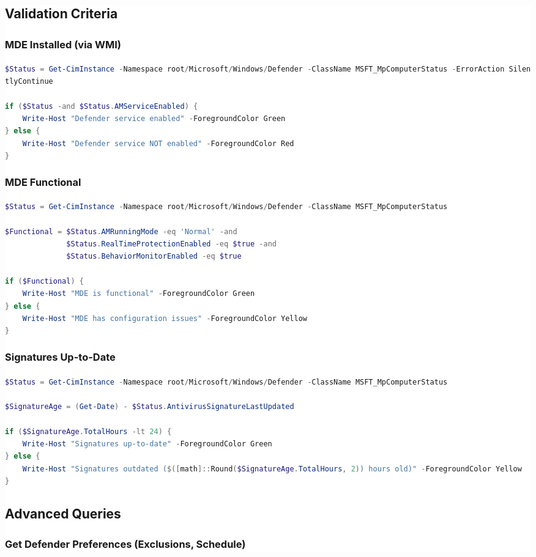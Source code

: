 ## Validation Criteria

### MDE Installed (via WMI)

```powershell
$Status = Get-CimInstance -Namespace root/Microsoft/Windows/Defender -ClassName MSFT_MpComputerStatus -ErrorAction SilentlyContinue

if ($Status -and $Status.AMServiceEnabled) {
    Write-Host "Defender service enabled" -ForegroundColor Green
} else {
    Write-Host "Defender service NOT enabled" -ForegroundColor Red
}
```

### MDE Functional

```powershell
$Status = Get-CimInstance -Namespace root/Microsoft/Windows/Defender -ClassName MSFT_MpComputerStatus

$Functional = $Status.AMRunningMode -eq 'Normal' -and
              $Status.RealTimeProtectionEnabled -eq $true -and
              $Status.BehaviorMonitorEnabled -eq $true

if ($Functional) {
    Write-Host "MDE is functional" -ForegroundColor Green
} else {
    Write-Host "MDE has configuration issues" -ForegroundColor Yellow
}
```

### Signatures Up-to-Date

```powershell
$Status = Get-CimInstance -Namespace root/Microsoft/Windows/Defender -ClassName MSFT_MpComputerStatus

$SignatureAge = (Get-Date) - $Status.AntivirusSignatureLastUpdated

if ($SignatureAge.TotalHours -lt 24) {
    Write-Host "Signatures up-to-date" -ForegroundColor Green
} else {
    Write-Host "Signatures outdated ($([math]::Round($SignatureAge.TotalHours, 2)) hours old)" -ForegroundColor Yellow
}
```

## Advanced Queries

### Get Defender Preferences (Exclusions, Schedule)


[^1]: [Working with WMI - PowerShell | Microsoft Learn](https://learn.microsoft.com/en-us/powershell/scripting/learn/ps101/07-working-with-wmi?view=powershell-7.5)
[^2]: [Installation and configuration for Windows Remote Management - Win32 apps | Microsoft Learn](https://learn.microsoft.com/en-us/windows/win32/winrm/installation-and-configuration-for-windows-remote-management)
[^3]: [Getting WMI objects with Get-CimInstance - PowerShell | Microsoft Learn](https://learn.microsoft.com/en-us/powershell/scripting/samples/getting-wmi-objects--get-ciminstance-?view=powershell-7.5)
[^4]: [Installation and configuration for Windows Remote Management - Win32 apps | Microsoft Learn](https://learn.microsoft.com/en-us/windows/win32/winrm/installation-and-configuration-for-windows-remote-management)
[^5]: [MSFT_MpComputerStatus class | Microsoft Learn](https://learn.microsoft.com/en-us/previous-versions/windows/desktop/defender/msft-mpcomputerstatus)
[^6]: [MSFT_MpComputerStatus class | Microsoft Learn](https://learn.microsoft.com/en-us/previous-versions/windows/desktop/defender/msft-mpcomputerstatus)
[^7]: [MSFT_MpPreference class (Windows) | Microsoft Learn](<https://learn.microsoft.com/en-us/previous-versions/windows/desktop/legacy/dn455323(v=vs.85)>)
[^8]: [MSFT_MpSignature class | Microsoft Learn](https://learn.microsoft.com/en-us/previous-versions/windows/desktop/defender/msft-mpsignature)
[^9]: [Installation and configuration for Windows Remote Management - Win32 apps | Microsoft Learn](https://learn.microsoft.com/en-us/windows/win32/winrm/installation-and-configuration-for-windows-remote-management)
[^10]: [Get-CimInstance (CimCmdlets) - PowerShell | Microsoft Learn](https://learn.microsoft.com/en-us/powershell/module/cimcmdlets/get-ciminstance?view=powershell-7.5)
[^11]: [Working with WMI - PowerShell | Microsoft Learn](https://learn.microsoft.com/en-us/powershell/scripting/learn/ps101/07-working-with-wmi?view=powershell-7.5)
[^12]: [Microsoft Defender Antivirus compatibility with other security products - Microsoft Defender for Endpoint | Microsoft Learn](https://learn.microsoft.com/en-us/defender-endpoint/microsoft-defender-antivirus-compatibility)
[^13]: [Protect security settings with tamper protection - Microsoft Defender for Endpoint | Microsoft Learn](https://learn.microsoft.com/en-us/defender-endpoint/prevent-changes-to-security-settings-with-tamper-protection)
[^14]: [Protect security settings with tamper protection - Microsoft Defender for Endpoint | Microsoft Learn](https://learn.microsoft.com/en-us/defender-endpoint/prevent-changes-to-security-settings-with-tamper-protection)
[^15]: [Get-MpComputerStatus (Defender) | Microsoft Learn](https://learn.microsoft.com/en-us/powershell/module/defender/get-mpcomputerstatus?view=windowsserver2025-ps)
[^16]: [Microsoft Defender Antivirus compatibility with other security products - Microsoft Defender for Endpoint | Microsoft Learn](https://learn.microsoft.com/en-us/defender-endpoint/microsoft-defender-antivirus-compatibility)
[^17]: [Working with WMI - PowerShell | Microsoft Learn](https://learn.microsoft.com/en-us/powershell/scripting/learn/ps101/07-working-with-wmi?view=powershell-7.5)
[^18]: [Remove-CimSession (CimCmdlets) - PowerShell | Microsoft Learn](https://learn.microsoft.com/en-us/powershell/module/cimcmdlets/remove-cimsession?view=powershell-7.4)